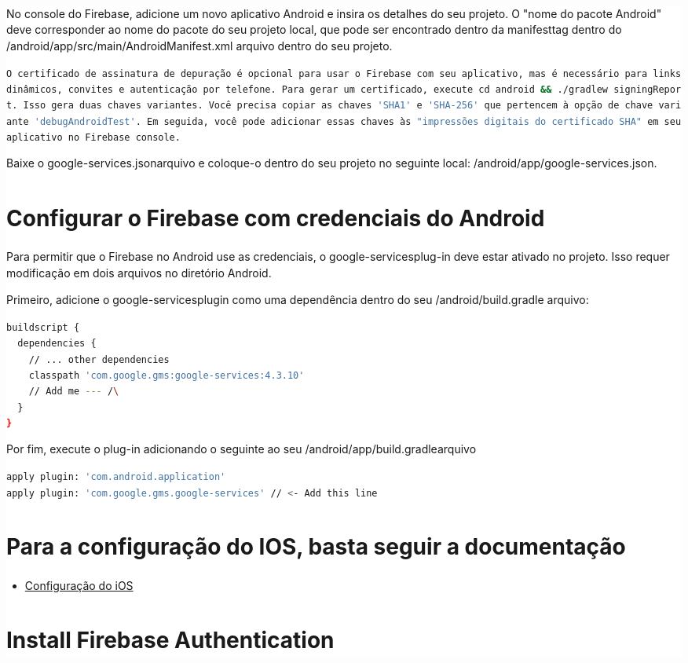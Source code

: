 No console do Firebase, adicione um novo aplicativo Android e insira os detalhes do seu projeto. O "nome do pacote Android" deve corresponder ao nome do pacote do seu projeto local, que pode ser encontrado dentro da manifesttag dentro do /android/app/src/main/AndroidManifest.xml arquivo dentro do seu projeto.

```bash
O certificado de assinatura de depuração é opcional para usar o Firebase com seu aplicativo, mas é necessário para links dinâmicos, convites e autenticação por telefone. Para gerar um certificado, execute cd android && ./gradlew signingReport. Isso gera duas chaves variantes. Você precisa copiar as chaves 'SHA1' e 'SHA-256' que pertencem à opção de chave variante 'debugAndroidTest'. Em seguida, você pode adicionar essas chaves às "impressões digitais do certificado SHA" em seu aplicativo no Firebase console.

```

Baixe o google-services.jsonarquivo e coloque-o dentro do seu projeto no seguinte local: /android/app/google-services.json.

# Configurar o Firebase com credenciais do Android

Para permitir que o Firebase no Android use as credenciais, o google-servicesplug-in deve estar ativado no projeto. Isso requer modificação em dois arquivos no diretório Android.

Primeiro, adicione o google-servicesplugin como uma dependência dentro do seu /android/build.gradle arquivo:

```bash
buildscript {
  dependencies {
    // ... other dependencies
    classpath 'com.google.gms:google-services:4.3.10'
    // Add me --- /\
  }
}

```

Por fim, execute o plug-in adicionando o seguinte ao seu /android/app/build.gradlearquivo

```bash
apply plugin: 'com.android.application'
apply plugin: 'com.google.gms.google-services' // <- Add this line

```

# Para a configuração do IOS, basta seguir a documentação

<ul>
<li><a href="https://rnfirebase.io/">Configuração do iOS</a>
</ul>

# Install Firebase Authentication
